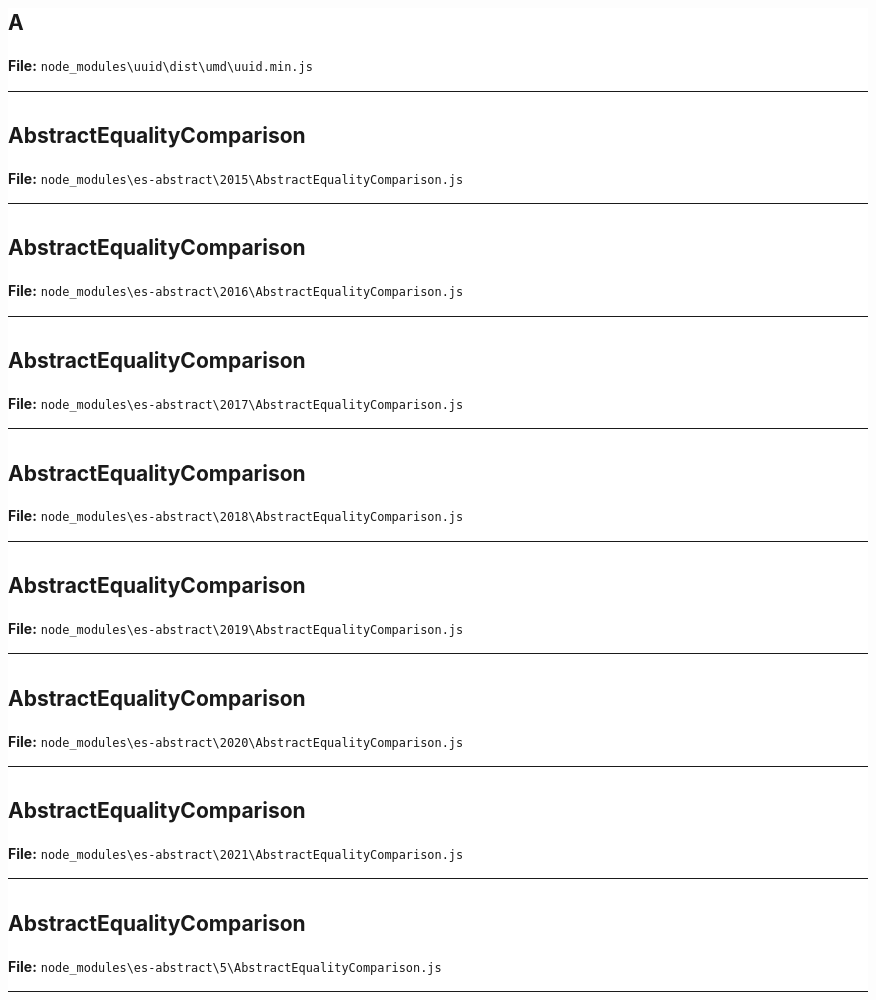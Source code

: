 ## A

**File:** `node_modules\uuid\dist\umd\uuid.min.js`

---

## AbstractEqualityComparison

**File:** `node_modules\es-abstract\2015\AbstractEqualityComparison.js`

---

## AbstractEqualityComparison

**File:** `node_modules\es-abstract\2016\AbstractEqualityComparison.js`

---

## AbstractEqualityComparison

**File:** `node_modules\es-abstract\2017\AbstractEqualityComparison.js`

---

## AbstractEqualityComparison

**File:** `node_modules\es-abstract\2018\AbstractEqualityComparison.js`

---

## AbstractEqualityComparison

**File:** `node_modules\es-abstract\2019\AbstractEqualityComparison.js`

---

## AbstractEqualityComparison

**File:** `node_modules\es-abstract\2020\AbstractEqualityComparison.js`

---

## AbstractEqualityComparison

**File:** `node_modules\es-abstract\2021\AbstractEqualityComparison.js`

---

## AbstractEqualityComparison

**File:** `node_modules\es-abstract\5\AbstractEqualityComparison.js`

---